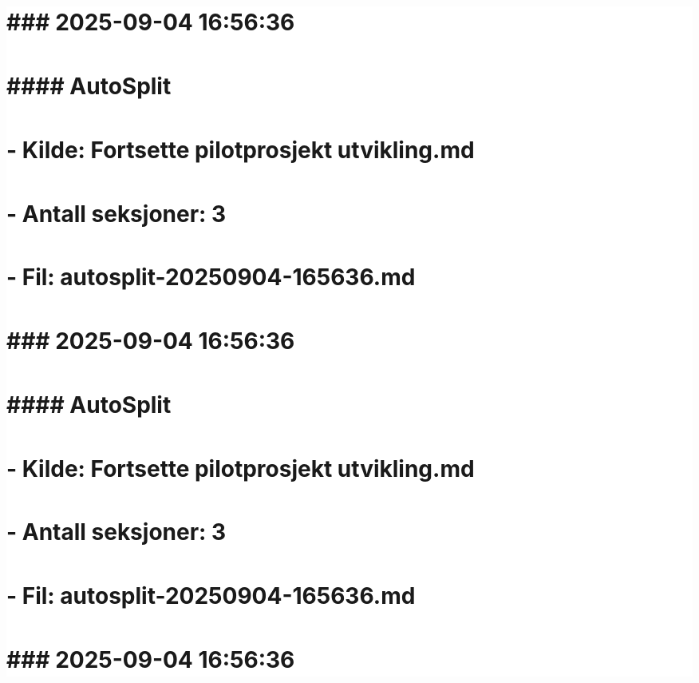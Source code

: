 #

#

#

#

# \### 2025-09-04 16:56:36

# \#### AutoSplit

# \- Kilde: Fortsette pilotprosjekt utvikling.md

# \- Antall seksjoner: 3

# \- Fil: autosplit-20250904-165636.md

#

#

#

#

# \### 2025-09-04 16:56:36

# \#### AutoSplit

# \- Kilde: Fortsette pilotprosjekt utvikling.md

# \- Antall seksjoner: 3

# \- Fil: autosplit-20250904-165636.md

#

#

#

#

# \### 2025-09-04 16:56:36
